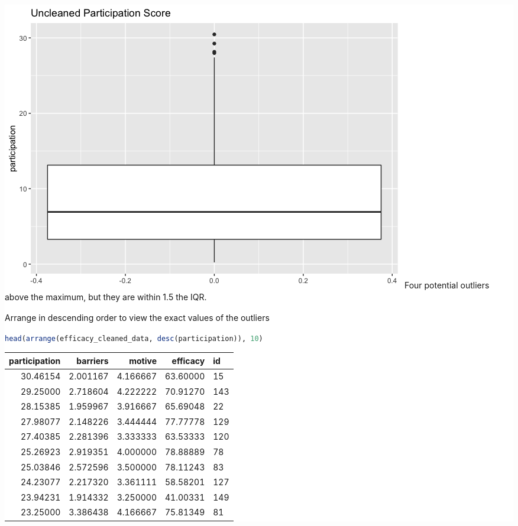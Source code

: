 ![](regression_files/figure-html/unnamed-chunk-23-1.png)
Four potential outliers above the maximum, but they are within 1.5 the IQR.

Arrange in descending order to view the exact values of the outliers


```r
head(arrange(efficacy_cleaned_data, desc(participation)), 10)
```

<div class="kable-table">

| participation| barriers|   motive| efficacy|id  |
|-------------:|--------:|--------:|--------:|:---|
|      30.46154| 2.001167| 4.166667| 63.60000|15  |
|      29.25000| 2.718604| 4.222222| 70.91270|143 |
|      28.15385| 1.959967| 3.916667| 65.69048|22  |
|      27.98077| 2.148226| 3.444444| 77.77778|129 |
|      27.40385| 2.281396| 3.333333| 63.53333|120 |
|      25.26923| 2.919351| 4.000000| 78.88889|78  |
|      25.03846| 2.572596| 3.500000| 78.11243|83  |
|      24.23077| 2.217320| 3.361111| 58.58201|127 |
|      23.94231| 1.914332| 3.250000| 41.00331|149 |
|      23.25000| 3.386438| 4.166667| 75.81349|81  |
